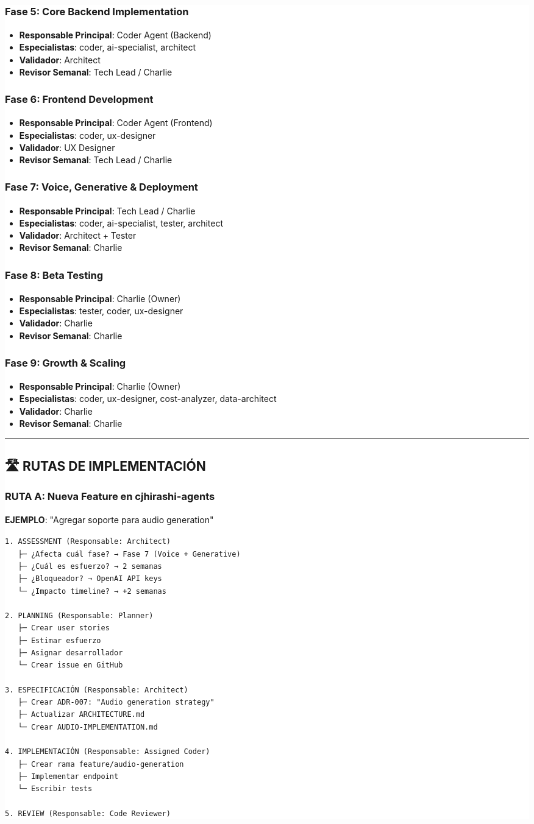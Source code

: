 ### Fase 5: Core Backend Implementation
- **Responsable Principal**: Coder Agent (Backend)
- **Especialistas**: coder, ai-specialist, architect
- **Validador**: Architect
- **Revisor Semanal**: Tech Lead / Charlie

### Fase 6: Frontend Development
- **Responsable Principal**: Coder Agent (Frontend)
- **Especialistas**: coder, ux-designer
- **Validador**: UX Designer
- **Revisor Semanal**: Tech Lead / Charlie

### Fase 7: Voice, Generative & Deployment
- **Responsable Principal**: Tech Lead / Charlie
- **Especialistas**: coder, ai-specialist, tester, architect
- **Validador**: Architect + Tester
- **Revisor Semanal**: Charlie

### Fase 8: Beta Testing
- **Responsable Principal**: Charlie (Owner)
- **Especialistas**: tester, coder, ux-designer
- **Validador**: Charlie
- **Revisor Semanal**: Charlie

### Fase 9: Growth & Scaling
- **Responsable Principal**: Charlie (Owner)
- **Especialistas**: coder, ux-designer, cost-analyzer, data-architect
- **Validador**: Charlie
- **Revisor Semanal**: Charlie

---

## 🛣️ RUTAS DE IMPLEMENTACIÓN

### RUTA A: Nueva Feature en cjhirashi-agents

**EJEMPLO**: "Agregar soporte para audio generation"

```
1. ASSESSMENT (Responsable: Architect)
   ├─ ¿Afecta cuál fase? → Fase 7 (Voice + Generative)
   ├─ ¿Cuál es esfuerzo? → 2 semanas
   ├─ ¿Bloqueador? → OpenAI API keys
   └─ ¿Impacto timeline? → +2 semanas

2. PLANNING (Responsable: Planner)
   ├─ Crear user stories
   ├─ Estimar esfuerzo
   ├─ Asignar desarrollador
   └─ Crear issue en GitHub

3. ESPECIFICACIÓN (Responsable: Architect)
   ├─ Crear ADR-007: "Audio generation strategy"
   ├─ Actualizar ARCHITECTURE.md
   └─ Crear AUDIO-IMPLEMENTATION.md

4. IMPLEMENTACIÓN (Responsable: Assigned Coder)
   ├─ Crear rama feature/audio-generation
   ├─ Implementar endpoint
   └─ Escribir tests

5. REVIEW (Responsable: Code Reviewer)
```
